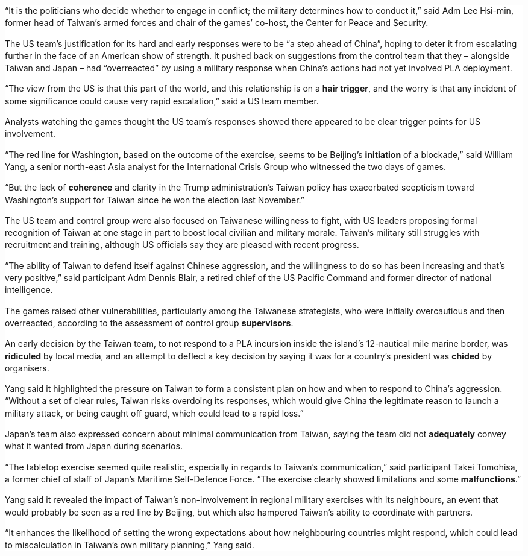 “It is the politicians who decide whether to engage in conflict; the military determines how to conduct it,” said Adm Lee Hsi-min, former head of Taiwan’s armed forces and chair of the games’ co-host, the Center for Peace and Security.

The US team’s justification for its hard and early responses were to be “a step ahead of China”, hoping to deter it from escalating further in the face of an American show of strength. It pushed back on suggestions from the control team that they – alongside Taiwan and Japan – had “overreacted” by using a military response when China’s actions had not yet involved PLA deployment.

“The view from the US is that this part of the world, and this relationship is on a **hair trigger**, and the worry is that any incident of some significance could cause very rapid escalation,” said a US team member.

Analysts watching the games thought the US team’s responses showed there appeared to be clear trigger points for US involvement.

“The red line for Washington, based on the outcome of the exercise, seems to be Beijing’s **initiation** of a blockade,” said William Yang, a senior north-east Asia analyst for the International Crisis Group who witnessed the two days of games.

“But the lack of **coherence** and clarity in the Trump administration’s Taiwan policy has exacerbated scepticism toward Washington’s support for Taiwan since he won the election last November.”

The US team and control group were also focused on Taiwanese willingness to fight, with US leaders proposing formal recognition of Taiwan at one stage in part to boost local civilian and military morale. Taiwan’s military still struggles with recruitment and training, although US officials say they are pleased with recent progress.

“The ability of Taiwan to defend itself against Chinese aggression, and the willingness to do so has been increasing and that’s very positive,” said participant Adm Dennis Blair, a retired chief of the US Pacific Command and former director of national intelligence.

The games raised other vulnerabilities, particularly among the Taiwanese strategists, who were initially overcautious and then overreacted, according to the assessment of control group **supervisors**.

An early decision by the Taiwan team, to not respond to a PLA incursion inside the island’s 12-nautical mile marine border, was **ridiculed** by local media, and an attempt to deflect a key decision by saying it was for a country’s president was **chided** by organisers.

Yang said it highlighted the pressure on Taiwan to form a consistent plan on how and when to respond to China’s aggression. “Without a set of clear rules, Taiwan risks overdoing its responses, which would give China the legitimate reason to launch a military attack, or being caught off guard, which could lead to a rapid loss.”

Japan’s team also expressed concern about minimal communication from Taiwan, saying the team did not **adequately** convey what it wanted from Japan during scenarios.

“The tabletop exercise seemed quite realistic, especially in regards to Taiwan’s communication,” said participant Takei Tomohisa, a former chief of staff of Japan’s Maritime Self-Defence Force. “The exercise clearly showed limitations and some **malfunctions**.”

Yang said it revealed the impact of Taiwan’s non-involvement in regional military exercises with its neighbours, an event that would probably be seen as a red line by Beijing, but which also hampered Taiwan’s ability to coordinate with partners.

“It enhances the likelihood of setting the wrong expectations about how neighbouring countries might respond, which could lead to miscalculation in Taiwan’s own military planning,” Yang said.
